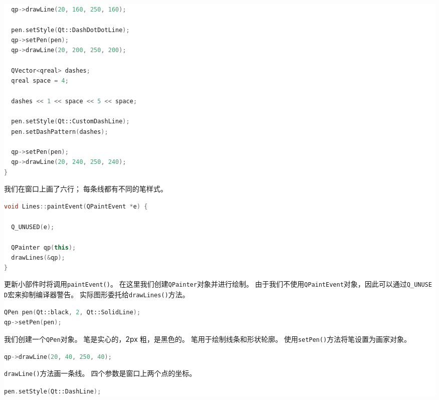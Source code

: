 ```cpp
  qp->drawLine(20, 160, 250, 160);

  pen.setStyle(Qt::DashDotDotLine);
  qp->setPen(pen);
  qp->drawLine(20, 200, 250, 200);

  QVector<qreal> dashes;
  qreal space = 4;

  dashes << 1 << space << 5 << space;

  pen.setStyle(Qt::CustomDashLine);
  pen.setDashPattern(dashes);

  qp->setPen(pen);
  qp->drawLine(20, 240, 250, 240);
}

```

我们在窗口上画了六行； 每条线都有不同的笔样式。

```cpp
void Lines::paintEvent(QPaintEvent *e) {

  Q_UNUSED(e);

  QPainter qp(this);
  drawLines(&qp);
}

```

更新小部件时将调用`paintEvent()`。 在这里我们创建`QPainter`对象并进行绘制。 由于我们不使用`QPaintEvent`对象，因此可以通过`Q_UNUSED`宏来抑制编译器警告。 实际图形委托给`drawLines()`方法。

```cpp
QPen pen(Qt::black, 2, Qt::SolidLine);
qp->setPen(pen);

```

我们创建一个`QPen`对象。 笔是实心的，2px 粗，是黑色的。 笔用于绘制线条和形状轮廓。 使用`setPen()`方法将笔设置为画家对象。

```cpp
qp->drawLine(20, 40, 250, 40);

```

`drawLine()`方法画一条线。 四个参数是窗口上两个点的坐标。

```cpp
pen.setStyle(Qt::DashLine);

```
